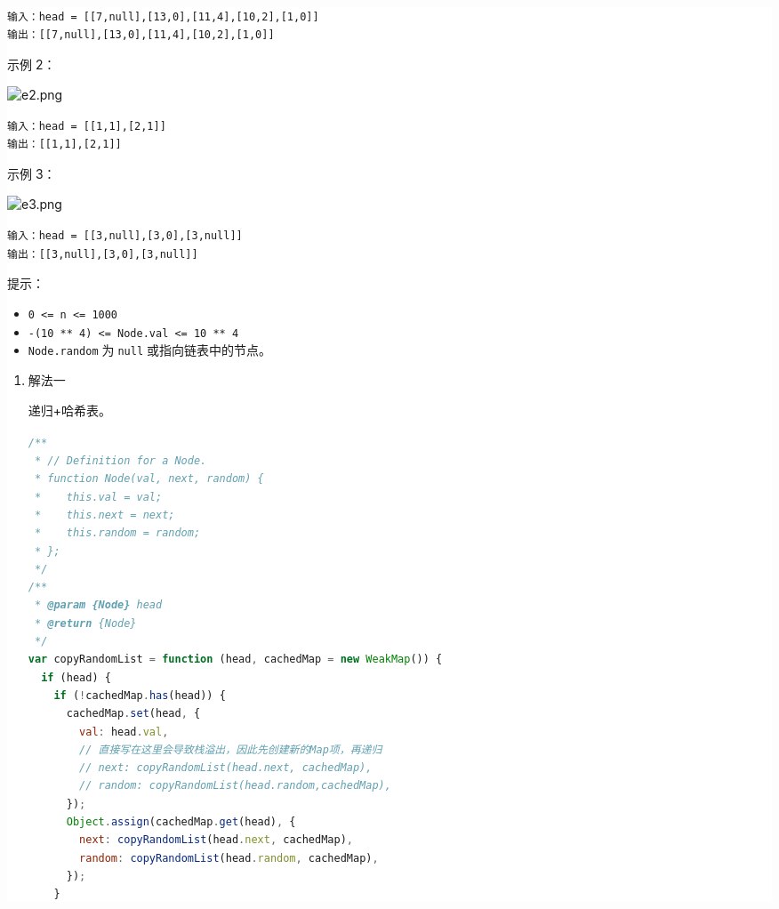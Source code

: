```
输入：head = [[7,null],[13,0],[11,4],[10,2],[1,0]]
输出：[[7,null],[13,0],[11,4],[10,2],[1,0]]
```

示例 2：

![e2.png](./images/e2.png)

```
输入：head = [[1,1],[2,1]]
输出：[[1,1],[2,1]]
```

示例 3：

![e3.png](./images/e3.png)

```
输入：head = [[3,null],[3,0],[3,null]]
输出：[[3,null],[3,0],[3,null]]
```

提示：

- `0 <= n <= 1000`
- `-(10 ** 4) <= Node.val <= 10 ** 4`
- `Node.random` 为 `null` 或指向链表中的节点。

1. 解法一

    递归+哈希表。

    ```js
    /**
     * // Definition for a Node.
     * function Node(val, next, random) {
     *    this.val = val;
     *    this.next = next;
     *    this.random = random;
     * };
     */
    /**
     * @param {Node} head
     * @return {Node}
     */
    var copyRandomList = function (head, cachedMap = new WeakMap()) {
      if (head) {
        if (!cachedMap.has(head)) {
          cachedMap.set(head, {
            val: head.val,
            // 直接写在这里会导致栈溢出，因此先创建新的Map项，再递归
            // next: copyRandomList(head.next, cachedMap),
            // random: copyRandomList(head.random,cachedMap),
          });
          Object.assign(cachedMap.get(head), {
            next: copyRandomList(head.next, cachedMap),
            random: copyRandomList(head.random, cachedMap),
          });
        }
